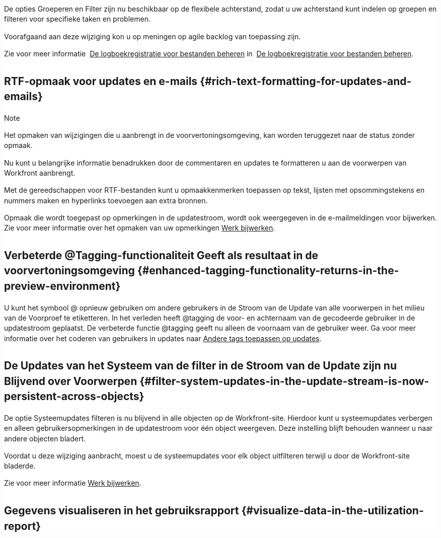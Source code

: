 De opties Groeperen en Filter zijn nu beschikbaar op de flexibele achterstand, zodat u uw achterstand kunt indelen op groepen en filteren voor specifieke taken en problemen.

Voorafgaand aan deze wijziging kon u op meningen op agile backlog van toepassing zijn.

Zie voor meer informatie  [De logboekregistratie voor bestanden beheren](../../../../agile/work-in-an-agile-environment/manage-the-agile-backlog.md) in  [De logboekregistratie voor bestanden beheren](../../../../agile/work-in-an-agile-environment/manage-the-agile-backlog.md).

## RTF-opmaak voor updates en e-mails {#rich-text-formatting-for-updates-and-emails}

>[!NOTE]
>
Het opmaken van wijzigingen die u aanbrengt in de voorvertoningsomgeving, kan worden teruggezet naar de status zonder opmaak.

Nu kunt u belangrijke informatie benadrukken door de commentaren en updates te formatteren u aan de voorwerpen van Workfront aanbrengt. 

Met de gereedschappen voor RTF-bestanden kunt u opmaakkenmerken toepassen op tekst, lijsten met opsommingstekens en nummers maken en hyperlinks toevoegen aan extra bronnen.

Opmaak die wordt toegepast op opmerkingen in de updatestroom, wordt ook weergegeven in de e-mailmeldingen voor bijwerken. Zie voor meer informatie over het opmaken van uw opmerkingen [Werk bijwerken](../../../../workfront-basics/updating-work-items-and-viewing-updates/update-work.md).

## Verbeterde @Tagging-functionaliteit Geeft als resultaat in de voorvertoningsomgeving {#enhanced-tagging-functionality-returns-in-the-preview-environment}

U kunt het symbool @ opnieuw gebruiken om andere gebruikers in de Stroom van de Update van alle voorwerpen in het milieu van de Voorproef te etiketteren. In het verleden heeft @tagging de voor- en achternaam van de gecodeerde gebruiker in de updatestroom geplaatst. De verbeterde functie @tagging geeft nu alleen de voornaam van de gebruiker weer. Ga voor meer informatie over het coderen van gebruikers in updates naar [Andere tags toepassen op updates](../../../../workfront-basics/updating-work-items-and-viewing-updates/tag-others-on-updates.md).

## De Updates van het Systeem van de filter in de Stroom van de Update zijn nu Blijvend over Voorwerpen {#filter-system-updates-in-the-update-stream-is-now-persistent-across-objects}

De optie Systeemupdates filteren is nu blijvend in alle objecten op de Workfront-site. Hierdoor kunt u systeemupdates verbergen en alleen gebruikersopmerkingen in de updatestroom voor één object weergeven. Deze instelling blijft behouden wanneer u naar andere objecten bladert.

Voordat u deze wijziging aanbracht, moest u de systeemupdates voor elk object uitfilteren terwijl u door de Workfront-site bladerde.

Zie voor meer informatie [Werk bijwerken](../../../../workfront-basics/updating-work-items-and-viewing-updates/update-work.md).

## Gegevens visualiseren in het gebruiksrapport {#visualize-data-in-the-utilization-report}

